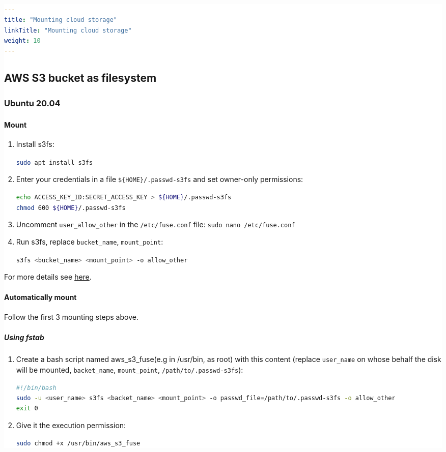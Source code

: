 ```yaml
---
title: "Mounting cloud storage"
linkTitle: "Mounting cloud storage"
weight: 10
---
```


## AWS S3 bucket as filesystem
### <a name="aws_s3_ubuntu_2004">Ubuntu 20.04</a>
#### <a name="aws_s3_mount">Mount</a>

1.  Install s3fs:

    ```bash
    sudo apt install s3fs
    ```

1.  Enter your credentials in a file  `${HOME}/.passwd-s3fs`  and set owner-only permissions:

    ```bash
    echo ACCESS_KEY_ID:SECRET_ACCESS_KEY > ${HOME}/.passwd-s3fs
    chmod 600 ${HOME}/.passwd-s3fs
    ```

1.  Uncomment `user_allow_other` in the `/etc/fuse.conf` file: `sudo nano /etc/fuse.conf`
1.  Run s3fs, replace `bucket_name`, `mount_point`:

    ```bash
    s3fs <bucket_name> <mount_point> -o allow_other
    ```

For more details see [here](https://github.com/s3fs-fuse/s3fs-fuse).

#### <a name="aws_s3_automatically_mount">Automatically mount</a>
Follow the first 3 mounting steps above.

##### <a name="aws_s3_using_fstab">Using fstab</a>

1.  Create a bash script named aws_s3_fuse(e.g in /usr/bin, as root) with this content
    (replace `user_name` on whose behalf the disk will be mounted, `backet_name`, `mount_point`, `/path/to/.passwd-s3fs`):

    ```bash
    #!/bin/bash
    sudo -u <user_name> s3fs <backet_name> <mount_point> -o passwd_file=/path/to/.passwd-s3fs -o allow_other
    exit 0
    ```

1.  Give it the execution permission:

    ```bash
    sudo chmod +x /usr/bin/aws_s3_fuse
    ```
